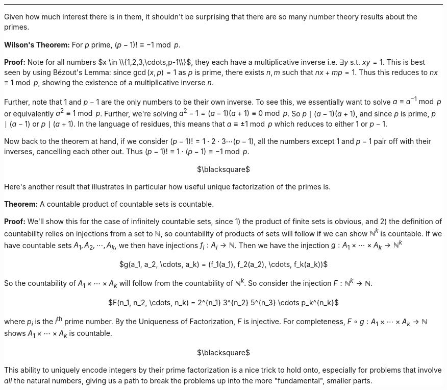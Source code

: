 --------------------

Given how much interest there is in them, it shouldn't be surprising that there are so many number theory results about the primes.

**Wilson's Theorem:** For $p$ prime, $(p-1)! \equiv -1 \bmod p$.

**Proof:** Note for all numbers $x \in \\{1,2,3,\cdots,p-1\\}$, they each have a multiplicative inverse i.e. $\exists y \ \textrm{s.t.} \ xy = 1$. This is best seen by using Bézout's Lemma: since $\gcd(x,p)=1$ as $p$ is prime, there exists $n,m$ such that $nx+mp=1$. Thus this reduces to $nx \equiv 1 \bmod p$, showing the existence of a multiplicative inverse $n$. 

Further, note that $1$ and $p-1$ are the only numbers to be their own inverse. To see this, we essentially want to solve $a \equiv a^{-1} \bmod p$ or equivalently $a^2 \equiv 1 \bmod p$. Further, we're solving $a^2 - 1 = (a-1)(a+1) \equiv 0 \bmod p$. So $p \mid (a-1)(a+1)$, and since $p$ is prime, $p \mid (a-1)$ or $p \mid (a+1)$. In the language of residues, this means that $a \equiv \pm 1 \bmod p$ which reduces to either $1$ or $p-1$.

Now back to the theorem at hand, if we consider $(p-1)! = 1 \cdot 2 \cdot 3 \cdots (p-1)$, all the numbers except $1$ and $p-1$ pair off with their inverses, cancelling each other out. Thus $(p-1)! \equiv 1 \cdot (p-1) \equiv -1 \bmod p$.

<center>
$\blacksquare$
</center>

Here's another result that illustrates in particular how useful unique factorization of the primes is.

**Theorem:** A countable product of countable sets is countable.

**Proof:** We'll show this for the case of infinitely countable sets, since 1) the product of finite sets is obvious, and 2) the definition of countability relies on injections from a set to $\mathbb{N}$, so countability of products of sets will follow if we can show $\mathbb{N}^{k}$ is countable. If we have countable sets $A_1, A_2, \cdots, A_k$, we then have injections $f_i : A_i \rightarrow \mathbb{N}$. Then we have the injection $g: A_1 \times \cdots \times A_k \rightarrow \mathbb{N}^k$

<center>
$g(a_1, a_2, \cdots, a_k) = (f_1(a_1), f_2(a_2), \cdots, f_k(a_k))$
</center>

So the countability of $A_1 \times \cdots \times A_k$ will follow from the countability of $\mathbb{N}^k$. So consider the injection $F: \mathbb{N}^k \rightarrow \mathbb{N}$.

<center>
$F(n_1, n_2, \cdots, n_k) = 2^{n_1} 3^{n_2} 5^{n_3} \cdots p_k^{n_k}$
</center>

where $p_i$ is the $i^\textrm{th}$ prime number. By the Uniqueness of Factorization, $F$ is injective. For completeness, $F \circ g : A_1 \times \cdots \times A_k \rightarrow \mathbb{N}$ shows $A_1 \times \cdots \times A_k$ is countable.

<center>
$\blacksquare$
</center>

This ability to uniquely encode integers by their prime factorization is a nice trick to hold onto, especially for problems that involve _all_ the natural numbers, giving us a path to break the problems up into the more "fundamental", smaller parts.
